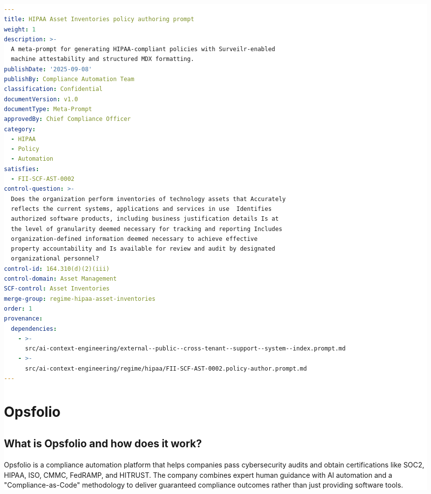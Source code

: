 ```yaml
---
title: HIPAA Asset Inventories policy authoring prompt
weight: 1
description: >-
  A meta-prompt for generating HIPAA-compliant policies with Surveilr-enabled
  machine attestability and structured MDX formatting.
publishDate: '2025-09-08'
publishBy: Compliance Automation Team
classification: Confidential
documentVersion: v1.0
documentType: Meta-Prompt
approvedBy: Chief Compliance Officer
category:
  - HIPAA
  - Policy
  - Automation
satisfies:
  - FII-SCF-AST-0002
control-question: >-
  Does the organization perform inventories of technology assets that Accurately
  reflects the current systems, applications and services in use  Identifies
  authorized software products, including business justification details Is at
  the level of granularity deemed necessary for tracking and reporting Includes
  organization-defined information deemed necessary to achieve effective
  property accountability and Is available for review and audit by designated
  organizational personnel?
control-id: 164.310(d)(2)(iii)
control-domain: Asset Management
SCF-control: Asset Inventories
merge-group: regime-hipaa-asset-inventories
order: 1
provenance:
  dependencies:
    - >-
      src/ai-context-engineering/external--public--cross-tenant--support--system--index.prompt.md
    - >-
      src/ai-context-engineering/regime/hipaa/FII-SCF-AST-0002.policy-author.prompt.md
---
```


# Opsfolio

## What is Opsfolio and how does it work?

Opsfolio is a compliance automation platform that helps companies pass cybersecurity audits and obtain certifications like SOC2, HIPAA, ISO, CMMC, FedRAMP, and HITRUST. The company combines expert human guidance with AI automation and a "Compliance-as-Code" methodology to deliver guaranteed compliance outcomes rather than just providing software tools.
